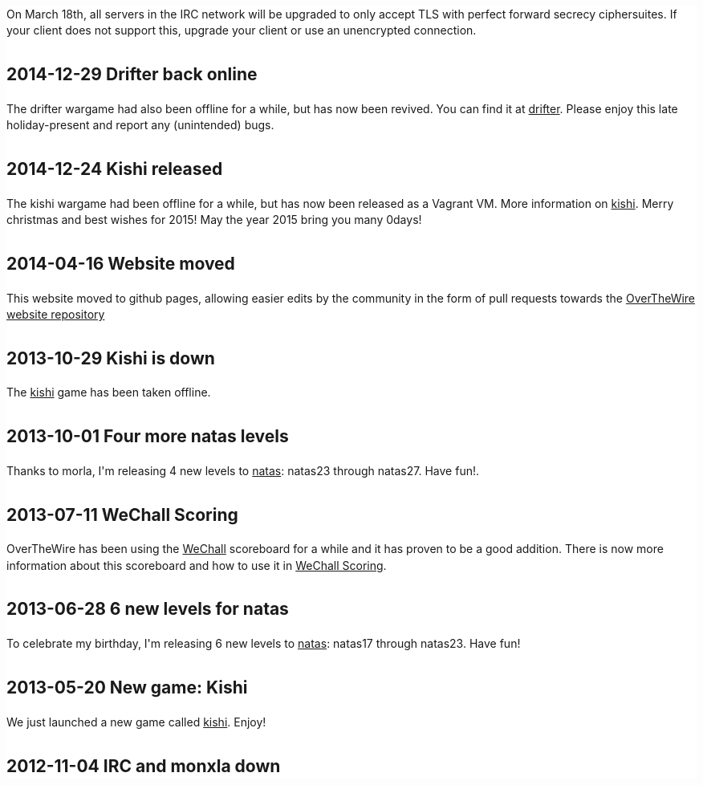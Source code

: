 On March 18th, all servers in the IRC network will be upgraded to
only accept TLS with perfect forward secrecy ciphersuites. If your client
does not support this, upgrade your client or use an unencrypted connection.

2014-12-29  Drifter back online
-------------------------------

The drifter wargame had also been offline for a while, but has now been
revived.  You can find it at [drifter][]. Please enjoy this late
holiday-present and report any (unintended) bugs.

2014-12-24  Kishi released
--------------------------

The kishi wargame had been offline for a while, but has now been released
as a Vagrant VM. More information on [kishi][]. Merry christmas and best wishes
for 2015! May the year 2015 bring you many 0days!

2014-04-16  Website moved
-------------------------

This website moved to github pages, allowing easier edits by the community
in the form of pull requests towards the [OverTheWire website repository][github]

2013-10-29  Kishi is down
--------------------------

The [kishi][] game has been taken offline.

2013-10-01  Four more natas levels
-----------------------------------

Thanks to morla, I'm releasing 4 new levels to [natas][]: natas23
through natas27. Have fun!.

2013-07-11  WeChall Scoring
----------------------------

OverTheWire has been using the [WeChall][] scoreboard for a while
and it has proven to be a good addition. There is now more
information about this scoreboard and how to use it in [WeChall
Scoring][].

2013-06-28  6 new levels for natas
-----------------------------------

To celebrate my birthday, I'm releasing 6 new levels to [natas][]:
natas17 through natas23. Have fun!

2013-05-20  New game: Kishi
----------------------------

We just launched a new game called [kishi][1]. Enjoy!

2012-11-04  IRC and monxla down
--------------------------------


[drifter]: /wargames/drifter/
[kishi]: /wargames/kishi/
[natas]: /wargames/natas/
[WeChall]: https://www.wechall.net
[WeChall Scoring]: /information/wechall.html
[1]: /wargames/kishi
[2]: /wargames/natas
[utumno]: /wargames/utumno
[maze]: /wargames/maze
[leviathan]: /wargames/leviathan
[narnia]: /wargames/narnia
[behemoth]: /wargames/behemoth
[bandit]: /wargames/bandit
[krypton]: /wargames/krypton
[vortex]: /wargames/vortex
[monxla]: /wargames/monxla
[here]: /wargames/hes2010
[3]: /wargames/abraxas
[contribute it]: /information/donate.html
[github]: https://github.com/OverTheWireOrg/OverTheWire-website
[warzone]: /warzone/
[OverTheWire Advent Bonanza 2018 CTF]: /warzone/advent2018
